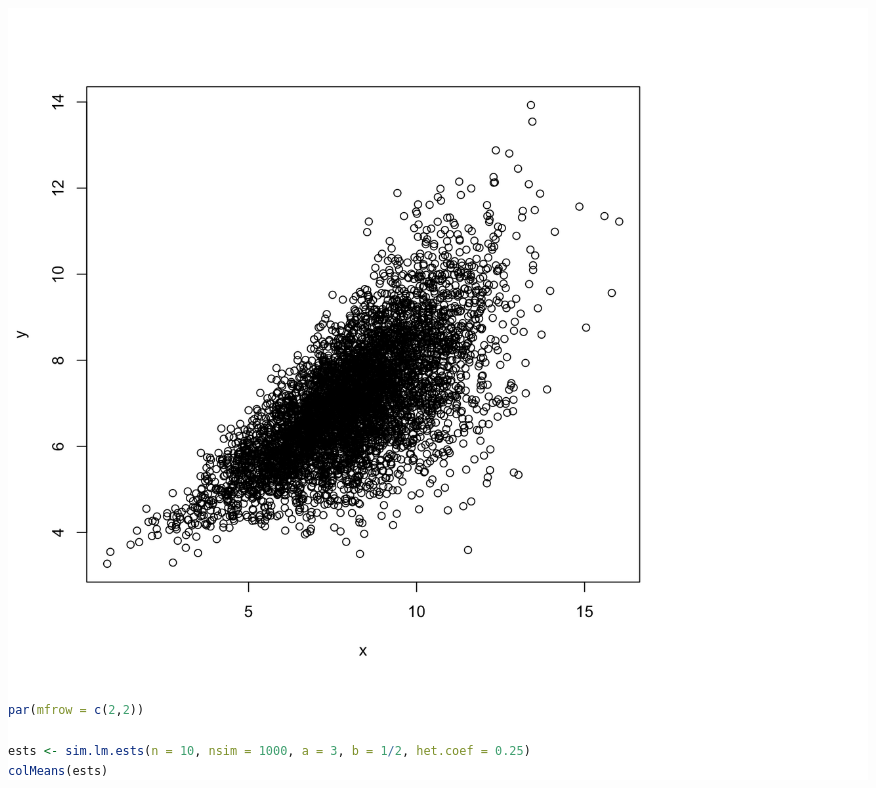 <img src="11_postlude_files/figure-html/unnamed-chunk-16-1.png" width="672" />

```r
par(mfrow = c(2,2))

ests <- sim.lm.ests(n = 10, nsim = 1000, a = 3, b = 1/2, het.coef = 0.25)
colMeans(ests)
```
